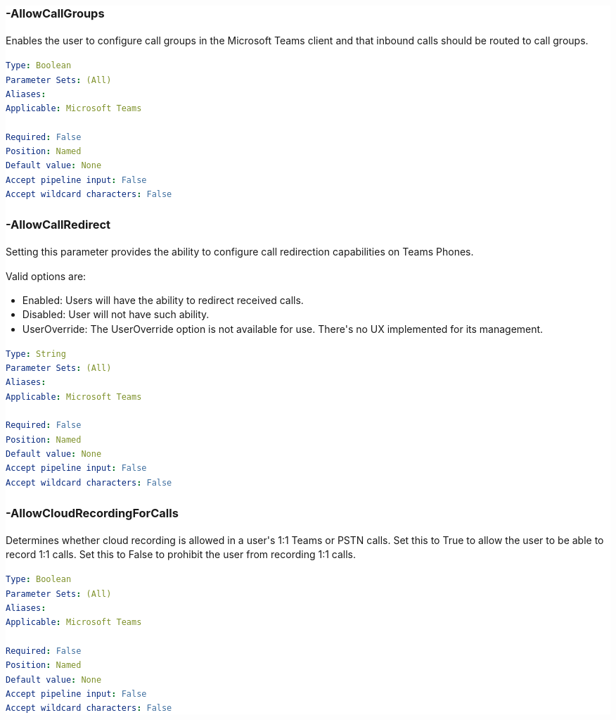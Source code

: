 ### -AllowCallGroups
Enables the user to configure call groups in the Microsoft Teams client and that inbound calls should be routed to call groups.

```yaml
Type: Boolean
Parameter Sets: (All)
Aliases:
Applicable: Microsoft Teams

Required: False
Position: Named
Default value: None
Accept pipeline input: False
Accept wildcard characters: False
```

### -AllowCallRedirect
Setting this parameter provides the ability to configure call redirection capabilities on Teams Phones. 

Valid options are:
- Enabled: Users will have the ability to redirect received calls.
- Disabled: User will not have such ability.
- UserOverride: The UserOverride option is not available for use. There's no UX implemented for its management.

```yaml
Type: String
Parameter Sets: (All)
Aliases:
Applicable: Microsoft Teams

Required: False
Position: Named
Default value: None
Accept pipeline input: False
Accept wildcard characters: False
```

### -AllowCloudRecordingForCalls
Determines whether cloud recording is allowed in a user's 1:1 Teams or PSTN calls. Set this to True to allow the user to be able to record 1:1 calls. Set this to False to prohibit the user from recording 1:1 calls.

```yaml
Type: Boolean
Parameter Sets: (All)
Aliases:
Applicable: Microsoft Teams

Required: False
Position: Named
Default value: None
Accept pipeline input: False
Accept wildcard characters: False
```
